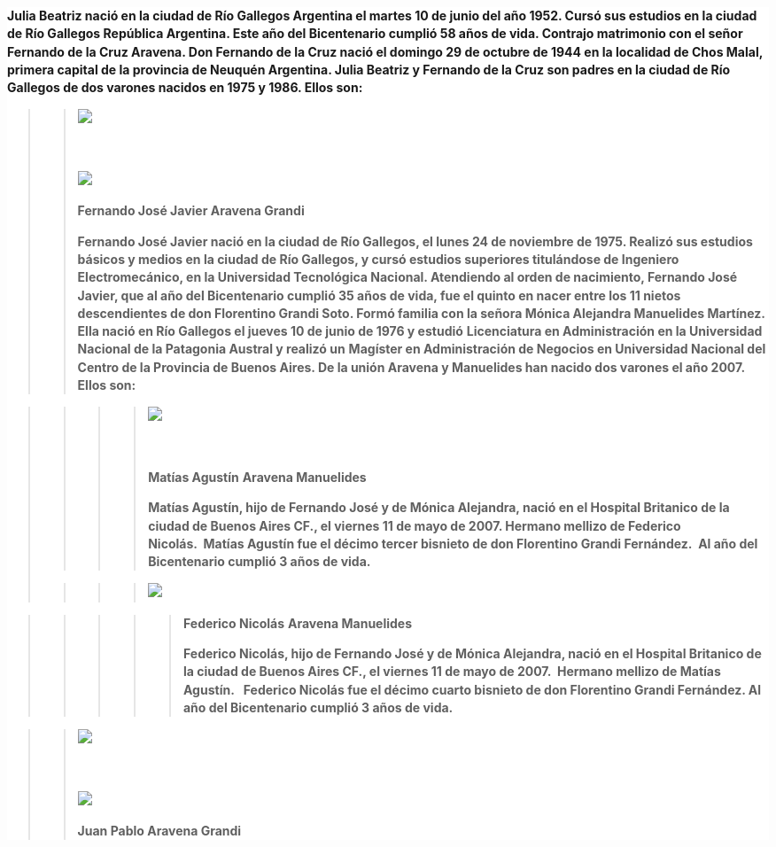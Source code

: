 **Julia Beatriz nació en la ciudad de Río Gallegos Argentina el martes 10 de junio del año 1952. Cursó sus estudios en la ciudad de Río Gallegos República Argentina. Este año del Bicentenario cumplió 58 años de vida. Contrajo matrimonio con el señor Fernando de la Cruz Aravena. Don Fernando de la Cruz nació el domingo 29 de octubre de 1944 en la localidad de Chos Malal, primera capital de la provincia de Neuquén Argentina. Julia Beatriz y Fernando de la Cruz son padres en la ciudad de Río Gallegos de dos varones nacidos en 1975 y 1986. Ellos son:**

> > [![](https://sites.google.com/site/florentinograndisoto/_/rsrc/1311559879809/home/FernandoAravenaGrandi.jpg)](https://sites.google.com/site/florentinograndisoto/home/FernandoAravenaGrandi.jpg?attredirects=0)
> > 
> >  
> > 
> > [![](https://sites.google.com/site/florentinograndisoto/_/rsrc/1311561469447/home/EscudoFamiliar.jpg)](https://sites.google.com/site/florentinograndisoto/home/EscudoFamiliar.jpg?attredirects=0)
> > 
> > ********Fernando José Javier Aravena Grandi********
> > 
> > **Fernando José Javier nació en la ciudad de Río Gallegos, el lunes 24 de noviembre de 1975. Realizó sus estudios básicos y medios en la ciudad de Río Gallegos, y cursó estudios superiores titulándose de Ingeniero Electromecánico, en la Universidad Tecnológica Nacional. Atendiendo al orden de nacimiento, Fernando José Javier, que al año del Bicentenario cumplió 35 años de vida, fue el quinto en nacer entre los 11 nietos descendientes de don Florentino Grandi Soto. Formó familia con la señora Mónica Alejandra Manuelides Martínez. Ella nació en Río Gallegos el jueves 10 de junio de 1976 y estudió** **Licenciatura en Administración en la Universidad Nacional de la Patagonia Austral y realizó un** **Magíster en Administración de Negocios en Universidad Nacional del Centro de la Provincia de Buenos Aires. De la unión Aravena y Manuelides han nacido dos varones el año 2007. Ellos son:** 

> > > > [![](https://sites.google.com/site/florentinograndisoto/_/rsrc/1311559816827/home/MatiasAravenaManuelides.jpg)](https://sites.google.com/site/florentinograndisoto/home/MatiasAravenaManuelides.jpg?attredirects=0)
> > > > 
> > > >  
> > > > 
> > > > **Matías Agustín** **Aravena Manuelides**
> > > > 
> > > > **Matías Agustín, hijo de Fernando José y de Mónica Alejandra, nació en el Hospital Britanico de la ciudad de Buenos Aires CF., el viernes 11 de mayo de 2007. Hermano mellizo de Federico Nicolás.  Matías Agustín fue el décimo tercer bisnieto de don Florentino Grandi Fernández.  Al año del Bicentenario cumplió 3 años de vida.**
> 
> > > > [![](https://sites.google.com/site/florentinograndisoto/_/rsrc/1311559903356/home/FedericoAravenaManuelides.jpg)](https://sites.google.com/site/florentinograndisoto/home/FedericoAravenaManuelides.jpg?attredirects=0)

> > > > > **Federico Nicolás** **Aravena Manuelides**
> > > > > 
> > > > > **Federico Nicolás, hijo de Fernando José y de Mónica Alejandra, nació en el Hospital Britanico de la ciudad de Buenos Aires CF., el viernes 11 de mayo de 2007.  Hermano mellizo de Matías Agustín.   Federico Nicolás fue el décimo cuarto bisnieto de don Florentino Grandi Fernández. Al año del Bicentenario cumplió 3 años de vida.**

> > [![](https://sites.google.com/site/florentinograndisoto/_/rsrc/1312045822581/home/JuanPabloAravena%20.jpg)](https://sites.google.com/site/florentinograndisoto/home/JuanPabloAravena%20.jpg?attredirects=0)
> > 
> >   
> > 
> > ******[![](https://sites.google.com/site/florentinograndisoto/_/rsrc/1311561469447/home/EscudoFamiliar.jpg)](https://sites.google.com/site/florentinograndisoto/home/EscudoFamiliar.jpg?attredirects=0)******
> > 
> > ********Juan Pablo Aravena Grandi********
> > 